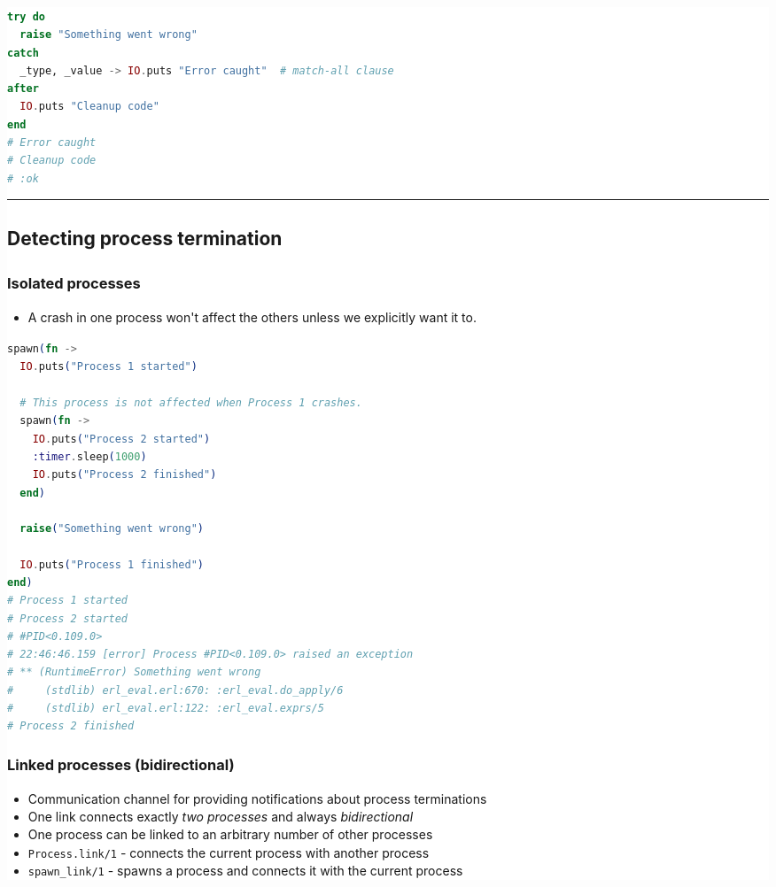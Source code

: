 ```elixir
try do
  raise "Something went wrong"
catch
  _type, _value -> IO.puts "Error caught"  # match-all clause
after  
  IO.puts "Cleanup code"
end
# Error caught
# Cleanup code
# :ok
```

---

## Detecting process termination

### Isolated processes

- A crash in one process won't affect the others unless we explicitly want it to.

```elixir
spawn(fn ->
  IO.puts("Process 1 started")

  # This process is not affected when Process 1 crashes.
  spawn(fn ->
    IO.puts("Process 2 started")
    :timer.sleep(1000)
    IO.puts("Process 2 finished")
  end)

  raise("Something went wrong")

  IO.puts("Process 1 finished")
end)
# Process 1 started
# Process 2 started
# #PID<0.109.0>
# 22:46:46.159 [error] Process #PID<0.109.0> raised an exception
# ** (RuntimeError) Something went wrong
#     (stdlib) erl_eval.erl:670: :erl_eval.do_apply/6
#     (stdlib) erl_eval.erl:122: :erl_eval.exprs/5
# Process 2 finished
```

### Linked processes (bidirectional)

- Communication channel for providing notifications about process terminations
- One link connects exactly *two processes* and always *bidirectional*
- One process can be linked to an arbitrary number of other processes
- `Process.link/1` - connects the current process with another process
- `spawn_link/1` - spawns a process and connects it with the current process

